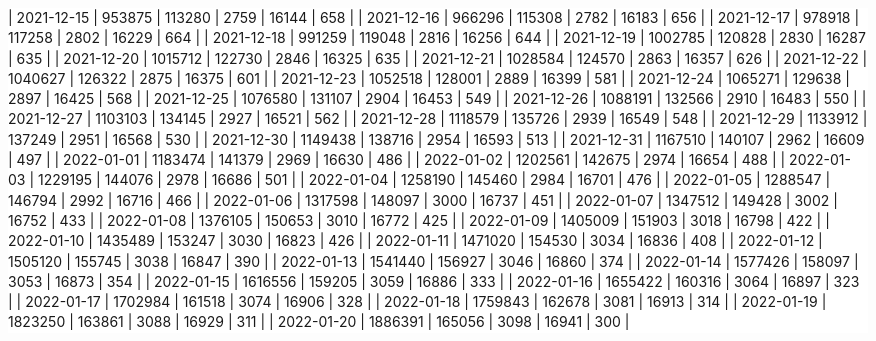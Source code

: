 | 2021-12-15 | 953875 | 113280 | 2759 | 16144 | 658 |
| 2021-12-16 | 966296 | 115308 | 2782 | 16183 | 656 |
| 2021-12-17 | 978918 | 117258 | 2802 | 16229 | 664 |
| 2021-12-18 | 991259 | 119048 | 2816 | 16256 | 644 |
| 2021-12-19 | 1002785 | 120828 | 2830 | 16287 | 635 |
| 2021-12-20 | 1015712 | 122730 | 2846 | 16325 | 635 |
| 2021-12-21 | 1028584 | 124570 | 2863 | 16357 | 626 |
| 2021-12-22 | 1040627 | 126322 | 2875 | 16375 | 601 |
| 2021-12-23 | 1052518 | 128001 | 2889 | 16399 | 581 |
| 2021-12-24 | 1065271 | 129638 | 2897 | 16425 | 568 |
| 2021-12-25 | 1076580 | 131107 | 2904 | 16453 | 549 |
| 2021-12-26 | 1088191 | 132566 | 2910 | 16483 | 550 |
| 2021-12-27 | 1103103 | 134145 | 2927 | 16521 | 562 |
| 2021-12-28 | 1118579 | 135726 | 2939 | 16549 | 548 |
| 2021-12-29 | 1133912 | 137249 | 2951 | 16568 | 530 |
| 2021-12-30 | 1149438 | 138716 | 2954 | 16593 | 513 |
| 2021-12-31 | 1167510 | 140107 | 2962 | 16609 | 497 |
| 2022-01-01 | 1183474 | 141379 | 2969 | 16630 | 486 |
| 2022-01-02 | 1202561 | 142675 | 2974 | 16654 | 488 |
| 2022-01-03 | 1229195 | 144076 | 2978 | 16686 | 501 |
| 2022-01-04 | 1258190 | 145460 | 2984 | 16701 | 476 |
| 2022-01-05 | 1288547 | 146794 | 2992 | 16716 | 466 |
| 2022-01-06 | 1317598 | 148097 | 3000 | 16737 | 451 |
| 2022-01-07 | 1347512 | 149428 | 3002 | 16752 | 433 |
| 2022-01-08 | 1376105 | 150653 | 3010 | 16772 | 425 |
| 2022-01-09 | 1405009 | 151903 | 3018 | 16798 | 422 |
| 2022-01-10 | 1435489 | 153247 | 3030 | 16823 | 426 |
| 2022-01-11 | 1471020 | 154530 | 3034 | 16836 | 408 |
| 2022-01-12 | 1505120 | 155745 | 3038 | 16847 | 390 |
| 2022-01-13 | 1541440 | 156927 | 3046 | 16860 | 374 |
| 2022-01-14 | 1577426 | 158097 | 3053 | 16873 | 354 |
| 2022-01-15 | 1616556 | 159205 | 3059 | 16886 | 333 |
| 2022-01-16 | 1655422 | 160316 | 3064 | 16897 | 323 |
| 2022-01-17 | 1702984 | 161518 | 3074 | 16906 | 328 |
| 2022-01-18 | 1759843 | 162678 | 3081 | 16913 | 314 |
| 2022-01-19 | 1823250 | 163861 | 3088 | 16929 | 311 |
| 2022-01-20 | 1886391 | 165056 | 3098 | 16941 | 300 |